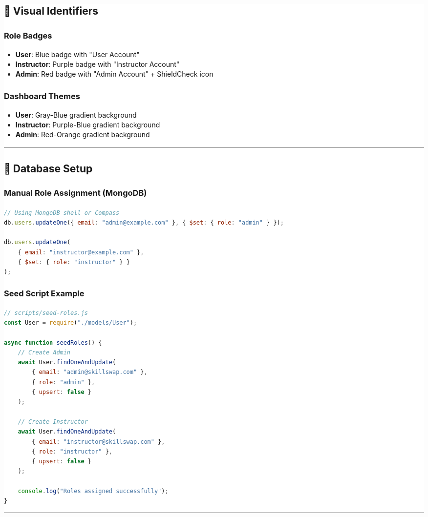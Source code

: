 
## 🎯 Visual Identifiers

### Role Badges

-   **User**: Blue badge with "User Account"
-   **Instructor**: Purple badge with "Instructor Account"
-   **Admin**: Red badge with "Admin Account" + ShieldCheck icon

### Dashboard Themes

-   **User**: Gray-Blue gradient background
-   **Instructor**: Purple-Blue gradient background
-   **Admin**: Red-Orange gradient background

---

## 🔧 Database Setup

### Manual Role Assignment (MongoDB)

```javascript
// Using MongoDB shell or Compass
db.users.updateOne({ email: "admin@example.com" }, { $set: { role: "admin" } });

db.users.updateOne(
    { email: "instructor@example.com" },
    { $set: { role: "instructor" } }
);
```

### Seed Script Example

```javascript
// scripts/seed-roles.js
const User = require("./models/User");

async function seedRoles() {
    // Create Admin
    await User.findOneAndUpdate(
        { email: "admin@skillswap.com" },
        { role: "admin" },
        { upsert: false }
    );

    // Create Instructor
    await User.findOneAndUpdate(
        { email: "instructor@skillswap.com" },
        { role: "instructor" },
        { upsert: false }
    );

    console.log("Roles assigned successfully");
}
```

---